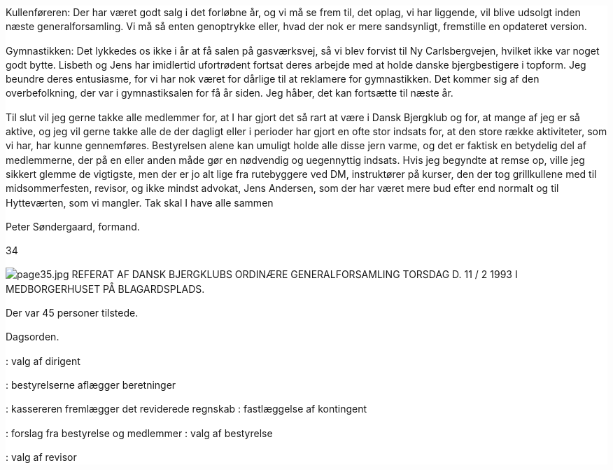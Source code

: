 Kullenføreren: Der har været godt salg i det forløbne år, og vi må se frem til, det oplag, vi har
liggende, vil blive udsolgt inden næste generalforsamling. Vi må så enten genoptrykke eller, hvad der
nok er mere sandsynligt, fremstille en opdateret version.

Gymnastikken: Det lykkedes os ikke i år at få salen på gasværksvej, så vi blev forvist til Ny
Carlsbergvejen, hvilket ikke var noget godt bytte. Lisbeth og Jens har imidlertid ufortrødent fortsat
deres arbejde med at holde danske bjergbestigere i topform. Jeg beundre deres entusiasme, for vi har
nok været for dårlige til at reklamere for gymnastikken. Det kommer sig af den overbefolkning, der
var i gymnastiksalen for få år siden. Jeg håber, det kan fortsætte til næste år.

Til slut vil jeg gerne takke alle medlemmer for, at I har gjort det så rart at være i Dansk Bjergklub
og for, at mange af jeg er så aktive, og jeg vil gerne takke alle de der dagligt eller i perioder har gjort
en ofte stor indsats for, at den store række aktiviteter, som vi har, har kunne gennemføres. Bestyrelsen
alene kan umuligt holde alle disse jern varme, og det er faktisk en betydelig del af medlemmerne, der
på en eller anden måde gør en nødvendig og uegennyttig indsats. Hvis jeg begyndte at remse op, ville
jeg sikkert glemme de vigtigste, men der er jo alt lige fra rutebyggere ved DM, instruktører på kurser,
den der tog grillkullene med til midsommerfesten, revisor, og ikke mindst advokat, Jens Andersen, som
der har været mere bud efter end normalt og til Hytteværten, som vi mangler. Tak skal I have alle
sammen

Peter Søndergaard, formand.

34




![page35.jpg](/1993/DB-1993-2/page35.jpg)
REFERAT AF DANSK BJERGKLUBS ORDINÆRE
GENERALFORSAMLING TORSDAG D. 11 / 2 1993
I MEDBORGERHUSET PÅ BLAGARDSPLADS.

Der var 45 personer tilstede.

Dagsorden.

: valg af dirigent

: bestyrelserne aflægger beretninger

: kassereren fremlægger det reviderede regnskab
: fastlæggelse af kontingent

: forslag fra bestyrelse og medlemmer
: valg af bestyrelse

: valg af revisor
